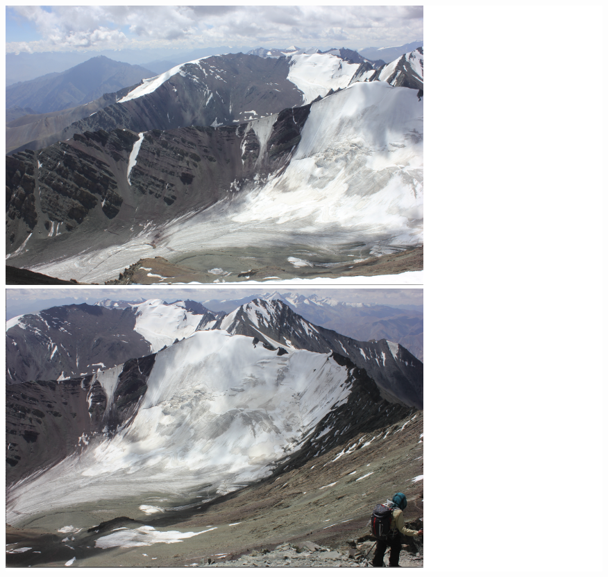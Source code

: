 <img src= "/images/posts/stok/24.png" width="70%" height="70%">

<img src= "/images/posts/stok/25.png" width="70%" height="70%">
